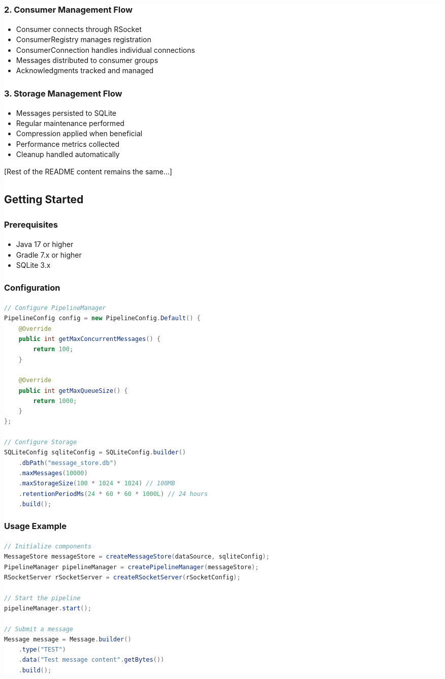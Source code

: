 ### 2. Consumer Management Flow
- Consumer connects through RSocket
- ConsumerRegistry manages registration
- ConsumerConnection handles individual connections
- Messages distributed to consumer groups
- Acknowledgments tracked and managed

### 3. Storage Management Flow
- Messages persisted to SQLite
- Regular maintenance performed
- Compression applied when beneficial
- Performance metrics collected
- Cleanup handled automatically

[Rest of the README content remains the same...]
## Getting Started

### Prerequisites
- Java 17 or higher
- Gradle 7.x or higher
- SQLite 3.x

### Configuration

```java
// Configure PipelineManager
PipelineConfig config = new PipelineConfig.Default() {
    @Override
    public int getMaxConcurrentMessages() {
        return 100;
    }

    @Override
    public int getMaxQueueSize() {
        return 1000;
    }
};

// Configure Storage
SQLiteConfig sqliteConfig = SQLiteConfig.builder()
    .dbPath("message_store.db")
    .maxMessages(10000)
    .maxStorageSize(100 * 1024 * 1024) // 100MB
    .retentionPeriodMs(24 * 60 * 60 * 1000L) // 24 hours
    .build();
```

### Usage Example

```java
// Initialize components
MessageStore messageStore = createMessageStore(dataSource, sqliteConfig);
PipelineManager pipelineManager = createPipelineManager(messageStore);
RSocketServer rSocketServer = createRSocketServer(rSocketConfig);

// Start the pipeline
pipelineManager.start();

// Submit a message
Message message = Message.builder()
    .type("TEST")
    .data("Test message content".getBytes())
    .build();
```